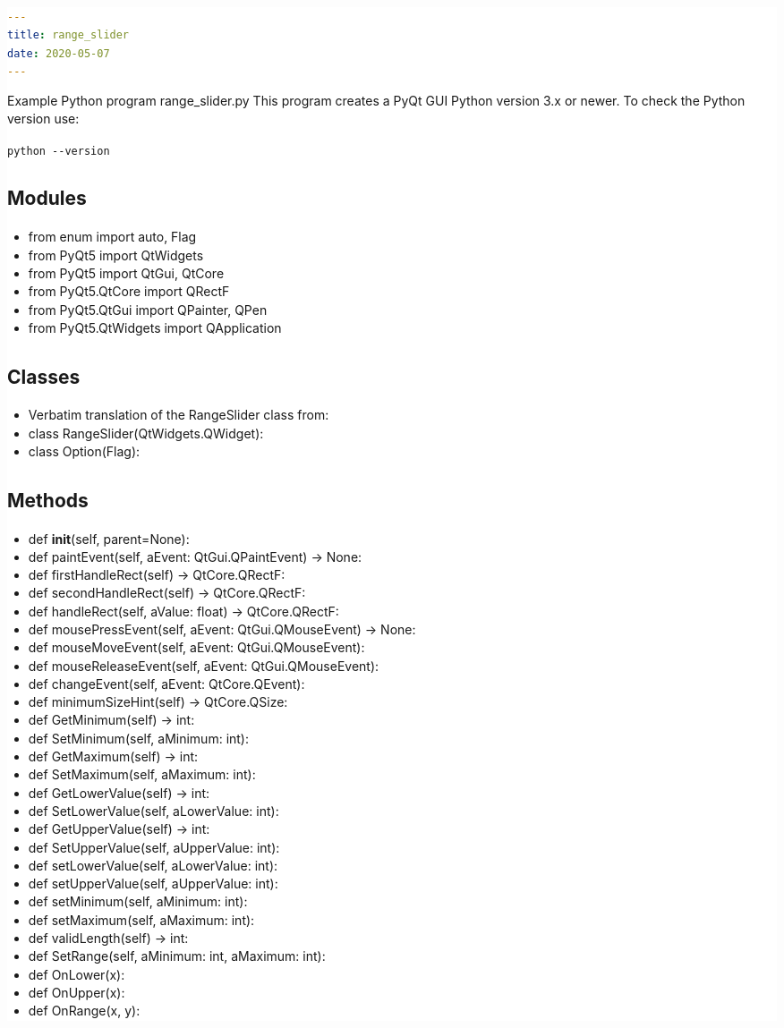 ```yaml
---
title: range_slider
date: 2020-05-07
---
```

Example Python program range_slider.py
This program creates a PyQt GUI
Python version 3.x or newer.
To check the Python version use:

    python --version

## Modules

* from enum import auto, Flag
* from PyQt5 import QtWidgets
* from PyQt5 import QtGui, QtCore
* from PyQt5.QtCore import QRectF
* from PyQt5.QtGui import QPainter, QPen
* from PyQt5.QtWidgets import QApplication

## Classes

* Verbatim translation of the RangeSlider class from:
* class RangeSlider(QtWidgets.QWidget):
* class Option(Flag):

## Methods

* def __init__(self, parent=None):
* def paintEvent(self, aEvent: QtGui.QPaintEvent) -> None:
* def firstHandleRect(self) -> QtCore.QRectF:
* def secondHandleRect(self) -> QtCore.QRectF:
* def handleRect(self, aValue: float) -> QtCore.QRectF:
* def mousePressEvent(self, aEvent: QtGui.QMouseEvent) -> None:
* def mouseMoveEvent(self, aEvent: QtGui.QMouseEvent):
* def mouseReleaseEvent(self, aEvent: QtGui.QMouseEvent):
* def changeEvent(self, aEvent: QtCore.QEvent):
* def minimumSizeHint(self) -> QtCore.QSize:
* def GetMinimum(self) -> int:
* def SetMinimum(self, aMinimum: int):
* def GetMaximum(self) -> int:
* def SetMaximum(self, aMaximum: int):
* def GetLowerValue(self) -> int:
* def SetLowerValue(self, aLowerValue: int):
* def GetUpperValue(self) -> int:
* def SetUpperValue(self, aUpperValue: int):
* def setLowerValue(self, aLowerValue: int):
* def setUpperValue(self, aUpperValue: int):
* def setMinimum(self, aMinimum: int):
* def setMaximum(self, aMaximum: int):
* def validLength(self) -> int:
* def SetRange(self, aMinimum: int, aMaximum: int):
* def OnLower(x):
* def OnUpper(x):
* def OnRange(x, y):
